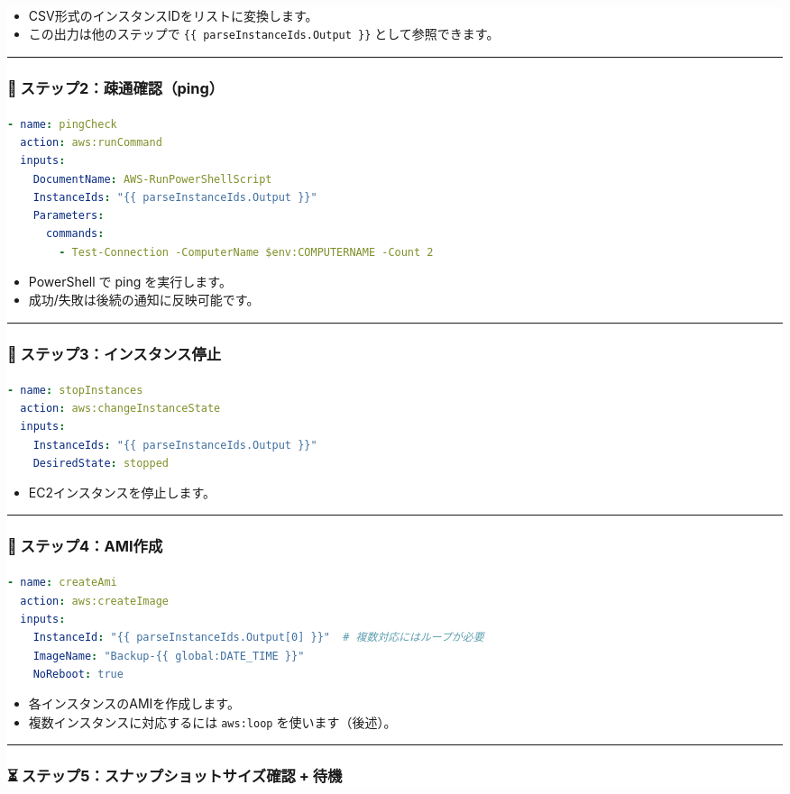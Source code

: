 - CSV形式のインスタンスIDをリストに変換します。
- この出力は他のステップで `{{ parseInstanceIds.Output }}` として参照できます。

---

### 📶 ステップ2：疎通確認（ping）

```yaml
- name: pingCheck
  action: aws:runCommand
  inputs:
    DocumentName: AWS-RunPowerShellScript
    InstanceIds: "{{ parseInstanceIds.Output }}"
    Parameters:
      commands:
        - Test-Connection -ComputerName $env:COMPUTERNAME -Count 2
```

- PowerShell で ping を実行します。
- 成功/失敗は後続の通知に反映可能です。

---

### 📴 ステップ3：インスタンス停止

```yaml
- name: stopInstances
  action: aws:changeInstanceState
  inputs:
    InstanceIds: "{{ parseInstanceIds.Output }}"
    DesiredState: stopped
```

- EC2インスタンスを停止します。

---

### 📸 ステップ4：AMI作成

```yaml
- name: createAmi
  action: aws:createImage
  inputs:
    InstanceId: "{{ parseInstanceIds.Output[0] }}"  # 複数対応にはループが必要
    ImageName: "Backup-{{ global:DATE_TIME }}"
    NoReboot: true
```

- 各インスタンスのAMIを作成します。
- 複数インスタンスに対応するには `aws:loop` を使います（後述）。

---

### ⏳ ステップ5：スナップショットサイズ確認 + 待機
